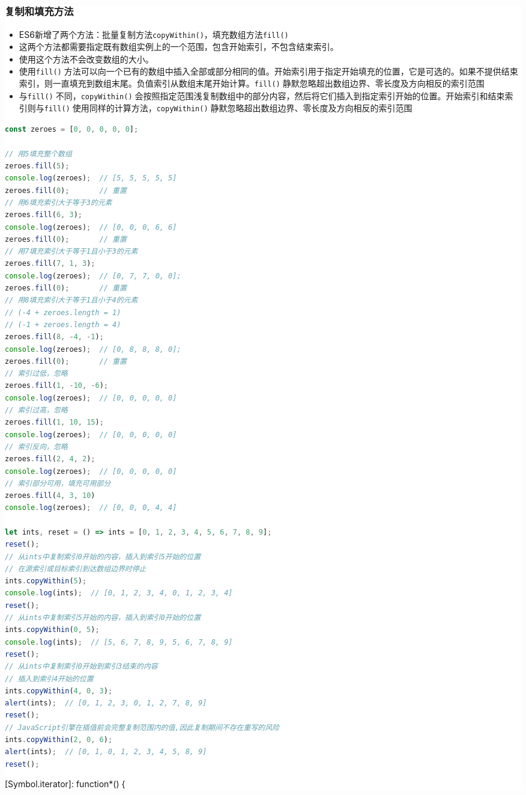 ### 复制和填充方法

* ES6新增了两个方法：批量复制方法``copyWithin()``，填充数组方法``fill()``
* 这两个方法都需要指定既有数组实例上的一个范围，包含开始索引，不包含结束索引。
* 使用这个方法不会改变数组的大小。
* 使用`fill()` 方法可以向一个已有的数组中插入全部或部分相同的值。开始索引用于指定开始填充的位置，它是可选的。如果不提供结束索引，则一直填充到数组末尾。负值索引从数组末尾开始计算。`fill()` 静默忽略超出数组边界、零长度及方向相反的索引范围
* 与`fill()` 不同，`copyWithin()` 会按照指定范围浅复制数组中的部分内容，然后将它们插入到指定索引开始的位置。开始索引和结束索引则与`fill()` 使用同样的计算方法，`copyWithin()` 静默忽略超出数组边界、零长度及方向相反的索引范围

```javascript
const zeroes = [0, 0, 0, 0, 0];

// 用5填充整个数组
zeroes.fill(5);
console.log(zeroes);  // [5, 5, 5, 5, 5]
zeroes.fill(0);       // 重置
// 用6填充索引大于等于3的元素
zeroes.fill(6, 3);
console.log(zeroes);  // [0, 0, 0, 6, 6]
zeroes.fill(0);       // 重置
// 用7填充索引大于等于1且小于3的元素
zeroes.fill(7, 1, 3);
console.log(zeroes);  // [0, 7, 7, 0, 0];
zeroes.fill(0);       // 重置
// 用8填充索引大于等于1且小于4的元素
// (-4 + zeroes.length = 1)
// (-1 + zeroes.length = 4)
zeroes.fill(8, -4, -1);
console.log(zeroes);  // [0, 8, 8, 8, 0];
zeroes.fill(0);       // 重置
// 索引过低，忽略
zeroes.fill(1, -10, -6);
console.log(zeroes);  // [0, 0, 0, 0, 0]
// 索引过高，忽略
zeroes.fill(1, 10, 15);
console.log(zeroes);  // [0, 0, 0, 0, 0]
// 索引反向，忽略
zeroes.fill(2, 4, 2);
console.log(zeroes);  // [0, 0, 0, 0, 0]
// 索引部分可用，填充可用部分
zeroes.fill(4, 3, 10)
console.log(zeroes);  // [0, 0, 0, 4, 4]

let ints, reset = () => ints = [0, 1, 2, 3, 4, 5, 6, 7, 8, 9];
reset();
// 从ints中复制索引0开始的内容，插入到索引5开始的位置
// 在源索引或目标索引到达数组边界时停止
ints.copyWithin(5);
console.log(ints);  // [0, 1, 2, 3, 4, 0, 1, 2, 3, 4]
reset();
// 从ints中复制索引5开始的内容，插入到索引0开始的位置
ints.copyWithin(0, 5);
console.log(ints);  // [5, 6, 7, 8, 9, 5, 6, 7, 8, 9]
reset();
// 从ints中复制索引0开始到索引3结束的内容
// 插入到索引4开始的位置
ints.copyWithin(4, 0, 3);
alert(ints);  // [0, 1, 2, 3, 0, 1, 2, 7, 8, 9]
reset();
// JavaScript引擎在插值前会完整复制范围内的值,因此复制期间不存在重写的风险
ints.copyWithin(2, 0, 6);
alert(ints);  // [0, 1, 0, 1, 2, 3, 4, 5, 8, 9]
reset();
```

  [Symbol.iterator]: function*() {